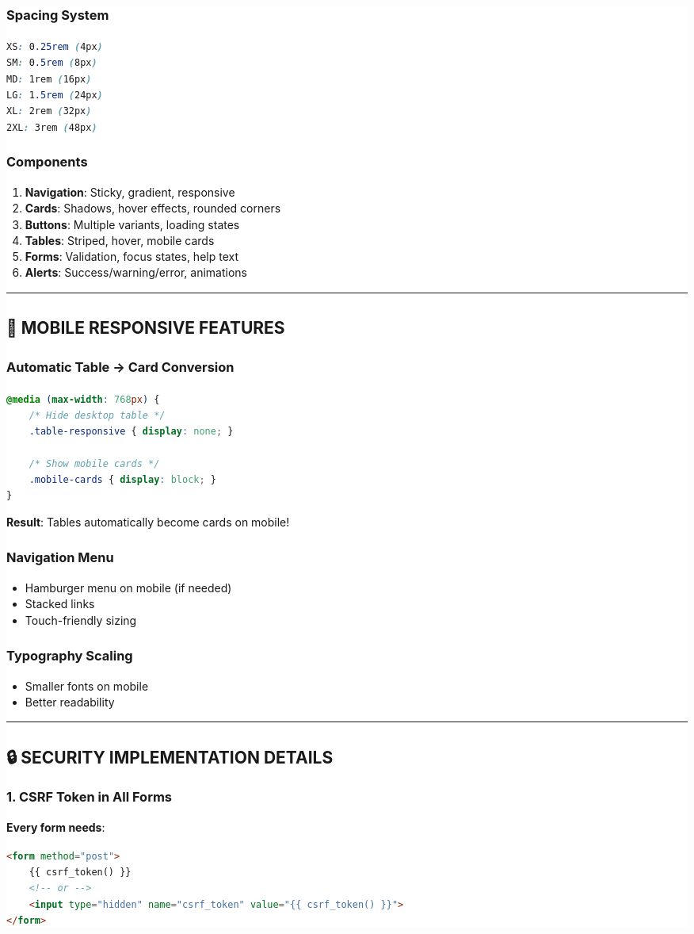 ### Spacing System
```css
XS: 0.25rem (4px)
SM: 0.5rem (8px)
MD: 1rem (16px)
LG: 1.5rem (24px)
XL: 2rem (32px)
2XL: 3rem (48px)
```

### Components
1. **Navigation**: Sticky, gradient, responsive
2. **Cards**: Shadows, hover effects, rounded corners
3. **Buttons**: Multiple variants, loading states
4. **Tables**: Striped, hover, mobile cards
5. **Forms**: Validation, focus states, help text
6. **Alerts**: Success/warning/error, animations

---

## 📱 MOBILE RESPONSIVE FEATURES

### Automatic Table → Card Conversion
```css
@media (max-width: 768px) {
    /* Hide desktop table */
    .table-responsive { display: none; }

    /* Show mobile cards */
    .mobile-cards { display: block; }
}
```

**Result**: Tables automatically become cards on mobile!

### Navigation Menu
- Hamburger menu on mobile (if needed)
- Stacked links
- Touch-friendly sizing

### Typography Scaling
- Smaller fonts on mobile
- Better readability

---

## 🔒 SECURITY IMPLEMENTATION DETAILS

### 1. CSRF Token in All Forms
**Every form needs**:
```html
<form method="post">
    {{ csrf_token() }}
    <!-- or -->
    <input type="hidden" name="csrf_token" value="{{ csrf_token() }}">
</form>
```
